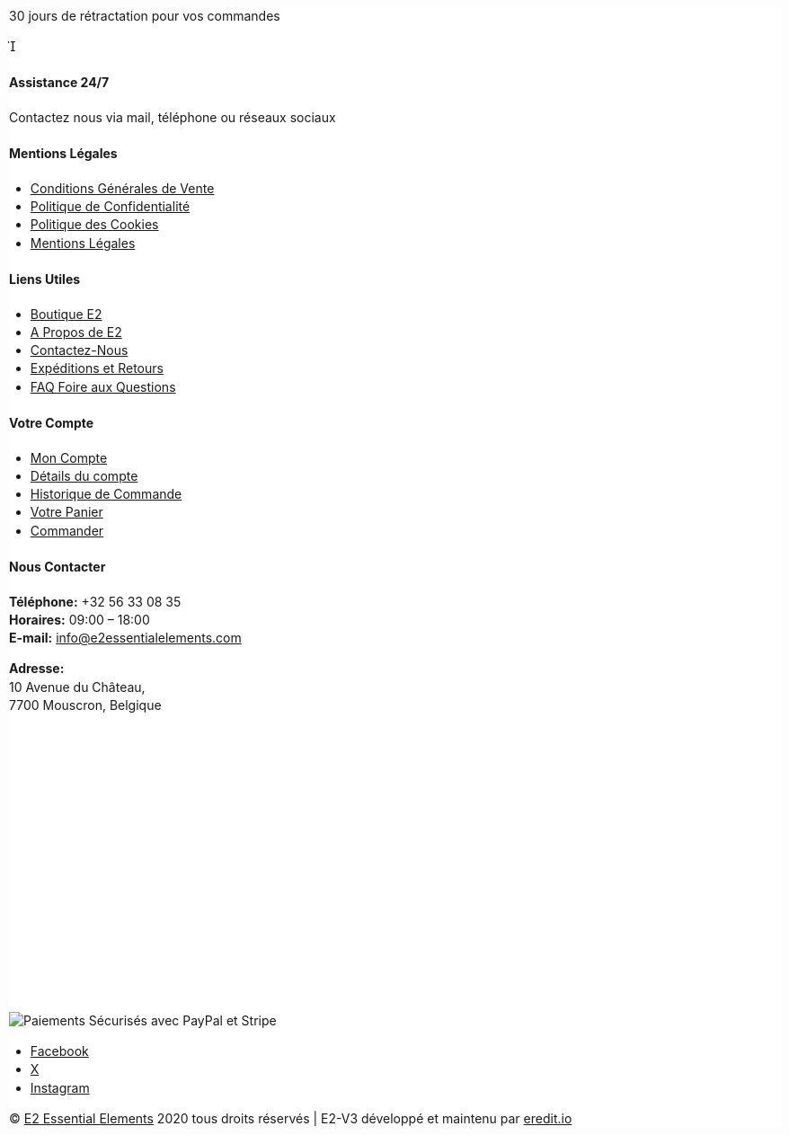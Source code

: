30 jours de rétractation pour vos commandes



#### Assistance 24/7

Contactez nous via mail, téléphone ou réseaux sociaux

#### Mentions Légales

* [Conditions Générales de Vente](https://e2essentialelements.com/conditions-generales-de-vente/)
* [Politique de Confidentialité](https://e2essentialelements.com/politique-de-confidentialite/)
* [Politique des Cookies](https://e2essentialelements.com/politique-des-cookies/)
* [Mentions Légales](https://e2essentialelements.com/mentions-legales/)

#### Liens Utiles

* [Boutique E2](https://e2essentialelements.com/boutique/)
* [A Propos de E2](https://e2essentialelements.com/a-propos/)
* [Contactez-Nous](https://e2essentialelements.com/contact/)
* [Expéditions et Retours](https://e2essentialelements.com/expeditions-et-retours/)
* [FAQ Foire aux Questions](https://e2essentialelements.com/faq-foire-aux-questions/)

#### Votre Compte

* [Mon Compte](https://e2essentialelements.com/mon-compte/)
* [Détails du compte](https://e2essentialelements.com/mon-compte/edit-account/)
* [Historique de Commande](https://e2essentialelements.com/mon-compte/orders/)
* [Votre Panier](https://e2essentialelements.com/panier/)
* [Commander](https://e2essentialelements.com/commande/)

#### Nous Contacter

**Téléphone:** +32 56 33 08 35  
**Horaires:** 09:00 – 18:00  
**E-mail:** info@e2essentialelements.com

**Adresse:**  
10 Avenue du Château,  
7700 Mouscron, Belgique

 ![Paiements Sécurisés avec PayPal et Stripe](data:image/svg+xml,%3Csvg%20xmlns='http://www.w3.org/2000/svg'%20viewBox='0%200%20249%2086'%3E%3C/svg%3E)

 ![Paiements Sécurisés avec PayPal et Stripe](https://e2essentialelements.com/wp-content/uploads/2020/06/249x86px_payment_grey_e2essentialelements.png)

* [Facebook](http://esselem.at/FaceBook)
* [X](http://esselem.at/Twitter)
* [Instagram](https://esselem.at/Instagram)

© [E2 Essential Elements](https://e2essentialelements.com/) 2020 tous droits réservés | E2-V3 développé et maintenu par [eredit.io](https://eredit.io/)